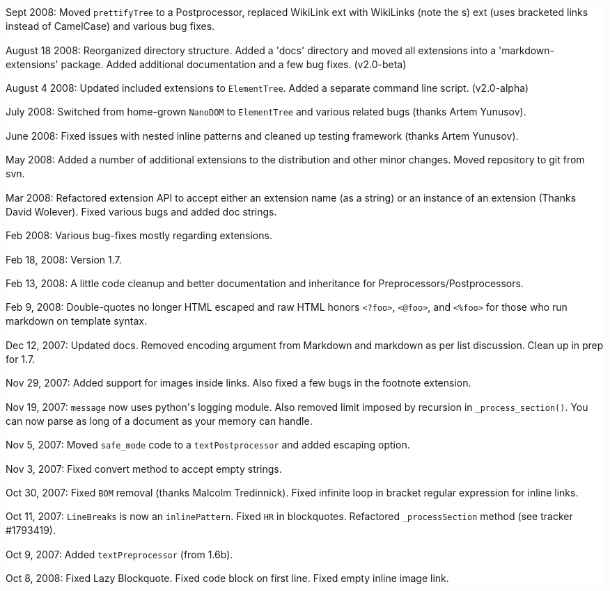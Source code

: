 Sept 2008: Moved `prettifyTree` to a Postprocessor, replaced WikiLink ext
with WikiLinks (note the s) ext (uses bracketed links instead of CamelCase)
and various bug fixes.

August 18 2008: Reorganized directory structure. Added a 'docs' directory
and moved all extensions into a 'markdown-extensions' package.
Added additional documentation and a few bug fixes. (v2.0-beta)

August 4 2008: Updated included extensions to `ElementTree`. Added a
separate command line script. (v2.0-alpha)

July 2008: Switched from home-grown `NanoDOM` to `ElementTree` and
various related bugs (thanks Artem Yunusov).

June 2008: Fixed issues with nested inline patterns and cleaned
up testing framework (thanks Artem Yunusov).

May 2008: Added a number of additional extensions to the
distribution and other minor changes. Moved repository to git from svn.

Mar 2008: Refactored extension API to accept either an
extension name (as a string) or an instance of an extension
(Thanks David Wolever). Fixed various bugs and added doc strings.

Feb 2008: Various bug-fixes mostly regarding extensions.

Feb 18, 2008: Version 1.7.

Feb 13, 2008: A little code cleanup and better documentation
and inheritance for Preprocessors/Postprocessors.

Feb 9, 2008: Double-quotes no longer HTML escaped and raw HTML
honors `<?foo>`, `<@foo>`, and `<%foo>` for those who run markdown on
template syntax.

Dec 12, 2007: Updated docs. Removed encoding argument from Markdown
and markdown as per list discussion. Clean up in prep for 1.7.

Nov 29, 2007: Added support for images inside links. Also fixed
a few bugs in the footnote extension.

Nov 19, 2007: `message` now uses python's logging module. Also removed
limit imposed by recursion in `_process_section()`. You can now parse as
long of a document as your memory can handle.

Nov 5, 2007: Moved `safe_mode` code to a `textPostprocessor` and added
escaping option.

Nov 3, 2007: Fixed convert method to accept empty strings.

Oct 30, 2007: Fixed `BOM` removal (thanks Malcolm Tredinnick). Fixed
infinite loop in bracket regular expression for inline links.

Oct 11, 2007: `LineBreaks` is now an `inlinePattern`. Fixed `HR` in
blockquotes. Refactored `_processSection` method (see tracker #1793419).

Oct 9, 2007: Added `textPreprocessor` (from 1.6b).

Oct 8, 2008: Fixed Lazy Blockquote. Fixed code block on first line.
Fixed empty inline image link.
